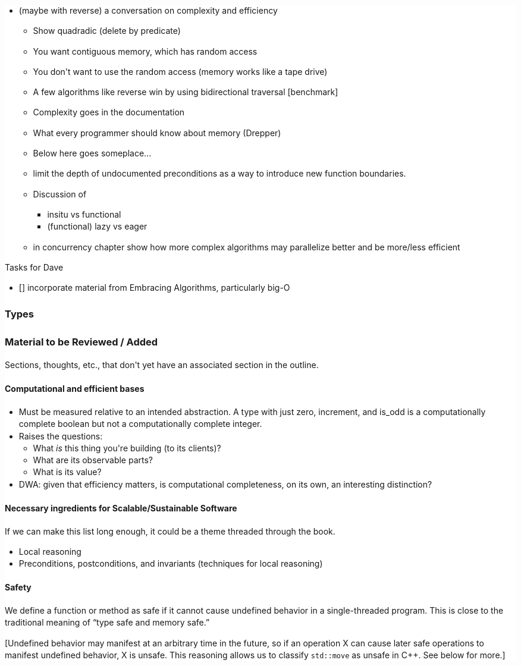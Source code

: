 - (maybe with reverse) a conversation on complexity and efficiency
  - Show quadradic (delete by predicate)
  - You want contiguous memory, which has random access
  - You don't want to use the random access (memory works like a tape drive)
  - A few algorithms like reverse win by using bidirectional traversal \[benchmark\]
  - Complexity goes in the documentation
  - What every programmer should know about memory (Drepper)

  - Below here goes someplace...
  - limit the depth of undocumented preconditions as a way to introduce new
    function boundaries.
  - Discussion of
    - insitu vs functional
    - (functional) lazy vs eager
  - in concurrency chapter show how more complex algorithms may parallelize
    better and be more/less efficient

Tasks for Dave
- [] incorporate material from Embracing Algorithms, particularly big-O
### Types

### Material to be Reviewed / Added

Sections, thoughts, etc., that don't yet have an associated section in the
outline.

#### Computational and efficient bases

- Must be measured relative to an intended abstraction.  A type with just
  zero, increment, and is_odd is a computationally complete boolean but not a
  computationally complete integer.
- Raises the questions:
  - What *is* this thing you're building (to its clients)?
  - What are its observable parts?
  - What is its value?
- DWA: given that efficiency matters, is computational completeness, on its own,
  an interesting distinction?

#### Necessary ingredients for Scalable/Sustainable Software

If we can make this list long enough, it could be a theme threaded through the
book.

- Local reasoning
- Preconditions, postconditions, and invariants (techniques for local reasoning)

#### Safety

We define a function or method as safe if it cannot cause undefined behavior in
a single-threaded program. This is close to the traditional meaning of “type
safe and memory safe.”

[Undefined behavior may manifest at an arbitrary time in the future, so if an
operation X can cause later safe operations to manifest undefined behavior, X is
unsafe.  This reasoning allows us to classify `std::move` as unsafe in C++. See
below for more.]
